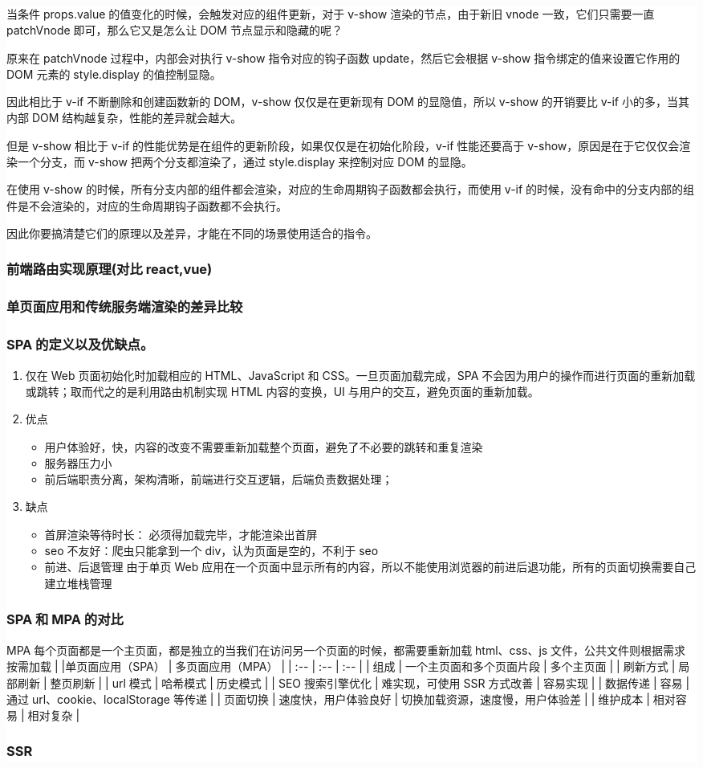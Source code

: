 当条件 props.value 的值变化的时候，会触发对应的组件更新，对于 v-show 渲染的节点，由于新旧 vnode 一致，它们只需要一直 patchVnode 即可，那么它又是怎么让 DOM 节点显示和隐藏的呢？

原来在 patchVnode 过程中，内部会对执行 v-show 指令对应的钩子函数 update，然后它会根据 v-show 指令绑定的值来设置它作用的 DOM 元素的 style.display 的值控制显隐。

因此相比于 v-if 不断删除和创建函数新的 DOM，v-show 仅仅是在更新现有 DOM 的显隐值，所以 v-show 的开销要比 v-if 小的多，当其内部 DOM 结构越复杂，性能的差异就会越大。

但是 v-show 相比于 v-if 的性能优势是在组件的更新阶段，如果仅仅是在初始化阶段，v-if 性能还要高于 v-show，原因是在于它仅仅会渲染一个分支，而 v-show 把两个分支都渲染了，通过 style.display 来控制对应 DOM 的显隐。

在使用 v-show 的时候，所有分支内部的组件都会渲染，对应的生命周期钩子函数都会执行，而使用 v-if 的时候，没有命中的分支内部的组件是不会渲染的，对应的生命周期钩子函数都不会执行。

因此你要搞清楚它们的原理以及差异，才能在不同的场景使用适合的指令。

### 前端路由实现原理(对比 react,vue)

### 单页面应用和传统服务端渲染的差异比较

### SPA 的定义以及优缺点。

1. 仅在 Web 页面初始化时加载相应的 HTML、JavaScript 和 CSS。一旦页面加载完成，SPA 不会因为用户的操作而进行页面的重新加载或跳转；取而代之的是利用路由机制实现 HTML 内容的变换，UI 与用户的交互，避免页面的重新加载。

2. 优点
   - 用户体验好，快，内容的改变不需要重新加载整个页面，避免了不必要的跳转和重复渲染
   - 服务器压力小
   - 前后端职责分离，架构清晰，前端进行交互逻辑，后端负责数据处理；
3. 缺点
   - 首屏渲染等待时长： 必须得加载完毕，才能渲染出首屏
   - seo 不友好：爬虫只能拿到一个 div，认为页面是空的，不利于 seo
   - 前进、后退管理
     由于单页 Web 应用在一个页面中显示所有的内容，所以不能使用浏览器的前进后退功能，所有的页面切换需要自己建立堆栈管理

### SPA 和 MPA 的对比

MPA 每个页面都是一个主页面，都是独立的当我们在访问另一个页面的时候，都需要重新加载 html、css、js 文件，公共文件则根据需求按需加载
| |单页面应用（SPA） | 多页面应用（MPA） |
| :-- | :-- | :-- |
| 组成 | 一个主页面和多个页面片段 | 多个主页面 |
| 刷新方式 | 局部刷新 | 整页刷新 |
| url 模式 | 哈希模式 | 历史模式 |
| SEO 搜索引擎优化 | 难实现，可使用 SSR 方式改善 | 容易实现 |
| 数据传递 | 容易 | 通过 url、cookie、localStorage 等传递 |
| 页面切换 | 速度快，用户体验良好 | 切换加载资源，速度慢，用户体验差 |
| 维护成本 | 相对容易 | 相对复杂 |

### SSR
